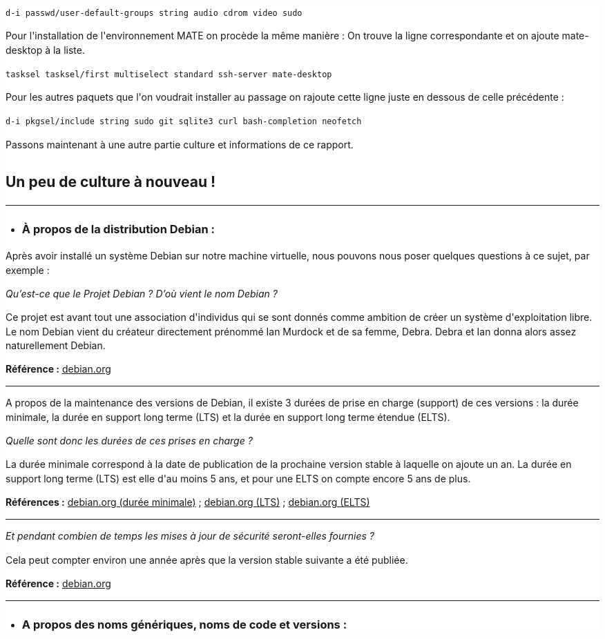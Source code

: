     d-i passwd/user-default-groups string audio cdrom video sudo

Pour l'installation de l'environnement MATE on procède la même manière :
On trouve la ligne correspondante et on ajoute mate-desktop à la liste.

    tasksel tasksel/first multiselect standard ssh-server mate-desktop

Pour les autres paquets que l'on voudrait installer au passage on rajoute cette ligne juste en dessous de celle précédente :

    d-i pkgsel/include string sudo git sqlite3 curl bash-completion neofetch


Passons maintenant à une autre partie culture et informations de ce rapport.

## Un peu de culture à nouveau !
---
* ### À propos de la distribution Debian :

Après avoir installé un système Debian sur notre machine virtuelle, nous pouvons nous poser quelques questions à ce sujet, par exemple :

*Qu’est-ce que le Projet Debian ? D’où vient le nom Debian ?*

Ce projet est avant tout une association d'individus qui se sont donnés comme ambition de créer un système d'exploitation libre.
Le nom Debian vient du créateur directement prénommé Ian Murdock et de sa femme, Debra. Debra et Ian donna alors assez naturellement Debian.

__Référence :__ [debian.org](https://www.debian.org/intro/about)

---

A propos de la maintenance des versions de Debian, il existe 3 durées de prise en charge (support) de ces versions : la durée minimale, la durée en support long terme (LTS) et la durée en support long terme étendue (ELTS).

*Quelle sont donc les durées de ces prises en charge ?*

La durée minimale correspond à la date de publication de la prochaine version stable à laquelle on ajoute un an.
La durée en support long terme (LTS) est elle d'au moins 5 ans, et pour une ELTS on compte encore 5 ans de plus.

__Références :__ [debian.org (durée minimale)](https://wiki.debian.org/fr/DebianReleases) ; [debian.org (LTS)](https://wiki.debian.org/fr/LTS) ; [debian.org (ELTS)](https://wiki.debian.org/fr/LTS/Extended)

---

*Et pendant combien de temps les mises à jour de sécurité seront-elles fournies ?*

Cela peut compter environ une année après que la version stable suivante a été publiée.

__Référence :__ [debian.org](https://www.debian.org/security/faq.fr.html)

---

* ### A propos des noms génériques, noms de code et versions :
